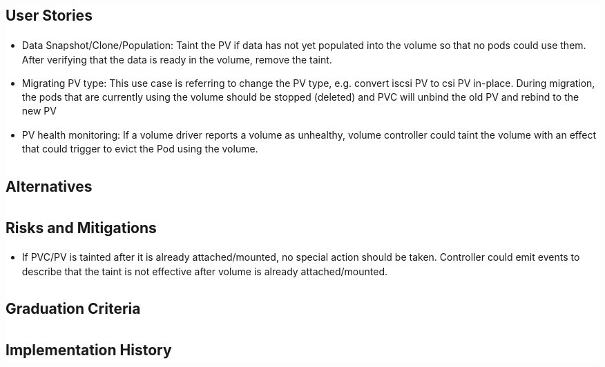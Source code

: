 ## User Stories

- Data Snapshot/Clone/Population: Taint the PV if data has not yet populated
  into the volume so that no pods could use them. After verifying that the data is ready in the volume, remove the taint.

- Migrating PV type: This use case is referring to change the PV type, e.g. convert iscsi PV to csi PV in-place. During migration, the pods that are currently using the volume should be stopped (deleted) and PVC will unbind the old PV and rebind to the new PV

- PV health monitoring: If a volume driver reports a volume as unhealthy, volume controller could taint the volume with an effect that could trigger to evict the Pod using the volume.

## Alternatives

## Risks and Mitigations

- If PVC/PV is tainted after it is already attached/mounted, no special action should be taken. Controller could emit events to describe that the taint is not effective after volume is already attached/mounted.

## Graduation Criteria

## Implementation History



